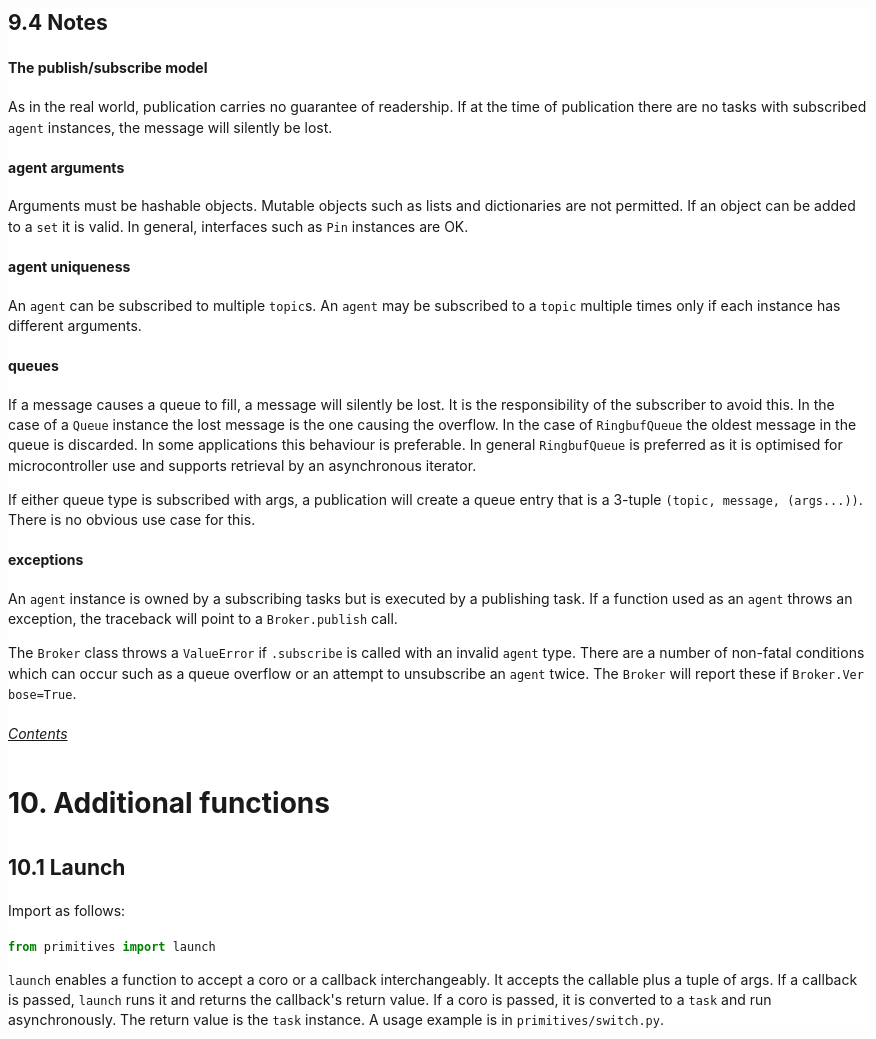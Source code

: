 ## 9.4 Notes

#### The publish/subscribe model

As in the real world, publication carries no guarantee of readership. If at the
time of publication there are no tasks with subscribed `agent` instances, the
message will silently be lost.

#### agent arguments

Arguments must be hashable objects. Mutable objects such as lists and
dictionaries are not permitted. If an object can be added to a `set` it is
valid. In general, interfaces such as `Pin` instances are OK.

#### agent uniqueness

An `agent` can be subscribed to multiple `topic`s. An `agent` may be subscribed
to a `topic` multiple times only if each instance has different arguments.

#### queues

If a message causes a queue to fill, a message will silently be lost. It is the
responsibility of the subscriber to avoid this. In the case of a `Queue`
instance the lost message is the one causing the overflow. In the case of
`RingbufQueue` the oldest message in the queue is discarded. In some
applications this behaviour is preferable. In general `RingbufQueue` is
preferred as it is optimised for microcontroller use and supports retrieval by
an asynchronous iterator.

If either queue type is subscribed with args, a publication will create a queue
entry that is a 3-tuple `(topic, message, (args...))`. There is no obvious use
case for this.

#### exceptions

An `agent` instance is owned by a subscribing tasks but is executed by a
publishing task. If a function used as an `agent` throws an exception, the
traceback will point to a `Broker.publish` call.

The `Broker` class throws a `ValueError` if `.subscribe` is called with an
invalid `agent` type. There are a number of non-fatal conditions which can occur
such as a queue overflow or an attempt to unsubscribe an `agent` twice. The
`Broker` will report these if `Broker.Verbose=True`.

###### [Contents](./DRIVERS.md#0-contents)

# 10. Additional functions

## 10.1 Launch

Import as follows:
```python
from primitives import launch
```
`launch` enables a function to accept a coro or a callback interchangeably. It
accepts the callable plus a tuple of args. If a callback is passed, `launch`
runs it and returns the callback's return value. If a coro is passed, it is
converted to a `task` and run asynchronously. The return value is the `task`
instance. A usage example is in `primitives/switch.py`.
